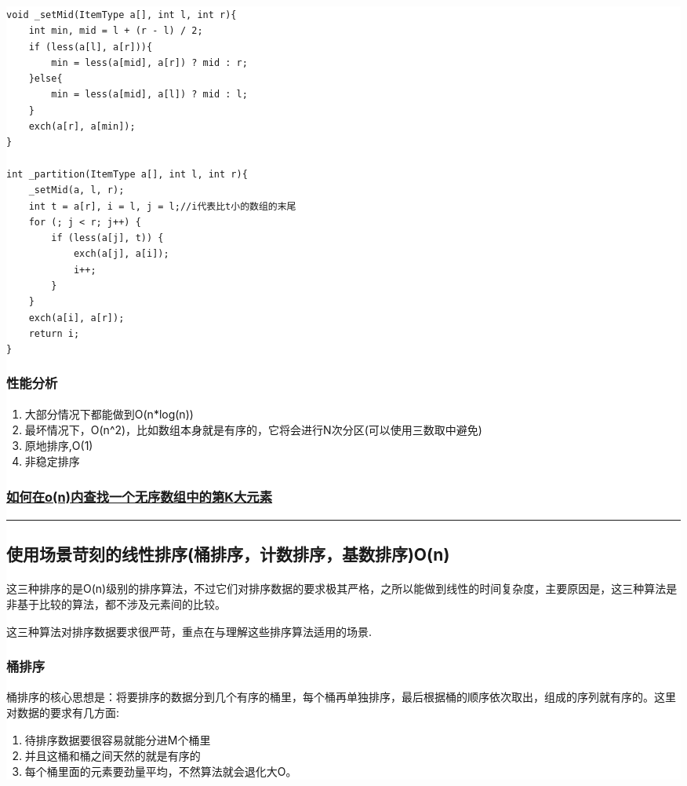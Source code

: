 ```
void _setMid(ItemType a[], int l, int r){
    int min, mid = l + (r - l) / 2;
    if (less(a[l], a[r])){
        min = less(a[mid], a[r]) ? mid : r;
    }else{
        min = less(a[mid], a[l]) ? mid : l;
    }
    exch(a[r], a[min]);
}

int _partition(ItemType a[], int l, int r){
    _setMid(a, l, r);
    int t = a[r], i = l, j = l;//i代表比t小的数组的末尾
    for (; j < r; j++) {
        if (less(a[j], t)) {
            exch(a[j], a[i]);
            i++;
        }
    }
    exch(a[i], a[r]);
    return i;
}
```

### 性能分析

1. 大部分情况下都能做到O(n*log(n))
2. 最坏情况下，O(n^2)，比如数组本身就是有序的，它将会进行N次分区(可以使用三数取中避免)
3. 原地排序,O(1)
4. 非稳定排序



### [如何在o(n)内查找一个无序数组中的第K大元素](./sort/kthSmallest.h)

-----------------------


## 使用场景苛刻的线性排序(桶排序，计数排序，基数排序)O(n)

这三种排序的是O(n)级别的排序算法，不过它们对排序数据的要求极其严格，之所以能做到线性的时间复杂度，主要原因是，这三种算法是非基于比较的算法，都不涉及元素间的比较。


这三种算法对排序数据要求很严苛，重点在与理解这些排序算法适用的场景.


### 桶排序

桶排序的核心思想是：将要排序的数据分到几个有序的桶里，每个桶再单独排序，最后根据桶的顺序依次取出，组成的序列就有序的。这里对数据的要求有几方面:

1. 待排序数据要很容易就能分进M个桶里
2. 并且这桶和桶之间天然的就是有序的
3. 每个桶里面的元素要劲量平均，不然算法就会退化大O。
